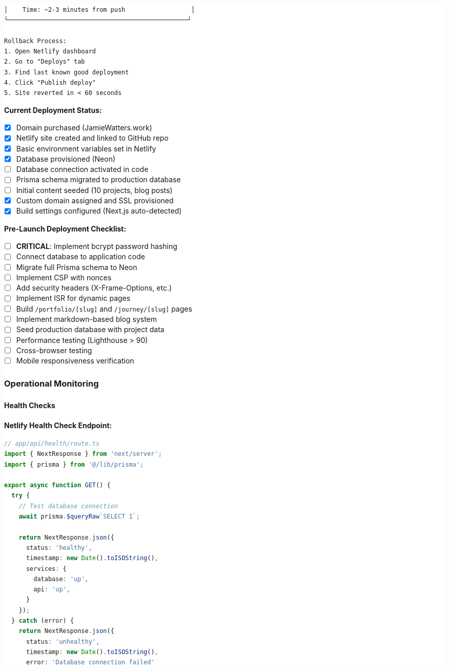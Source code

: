```
│    Time: ~2-3 minutes from push                  │
└─────────────────────────────────────────────────┘

Rollback Process:
1. Open Netlify dashboard
2. Go to "Deploys" tab
3. Find last known good deployment
4. Click "Publish deploy"
5. Site reverted in < 60 seconds
```

**Current Deployment Status:**
- [x] Domain purchased (JamieWatters.work)
- [x] Netlify site created and linked to GitHub repo
- [x] Basic environment variables set in Netlify
- [x] Database provisioned (Neon)
- [ ] Database connection activated in code
- [ ] Prisma schema migrated to production database
- [ ] Initial content seeded (10 projects, blog posts)
- [x] Custom domain assigned and SSL provisioned
- [x] Build settings configured (Next.js auto-detected)

**Pre-Launch Deployment Checklist:**
- [ ] **CRITICAL**: Implement bcrypt password hashing
- [ ] Connect database to application code
- [ ] Migrate full Prisma schema to Neon
- [ ] Implement CSP with nonces
- [ ] Add security headers (X-Frame-Options, etc.)
- [ ] Implement ISR for dynamic pages
- [ ] Build `/portfolio/[slug]` and `/journey/[slug]` pages
- [ ] Implement markdown-based blog system
- [ ] Seed production database with project data
- [ ] Performance testing (Lighthouse > 90)
- [ ] Cross-browser testing
- [ ] Mobile responsiveness verification

### Operational Monitoring

#### Health Checks

**Netlify Health Check Endpoint:**
```typescript
// app/api/health/route.ts
import { NextResponse } from 'next/server';
import { prisma } from '@/lib/prisma';

export async function GET() {
  try {
    // Test database connection
    await prisma.$queryRaw`SELECT 1`;

    return NextResponse.json({
      status: 'healthy',
      timestamp: new Date().toISOString(),
      services: {
        database: 'up',
        api: 'up',
      }
    });
  } catch (error) {
    return NextResponse.json({
      status: 'unhealthy',
      timestamp: new Date().toISOString(),
      error: 'Database connection failed'
```